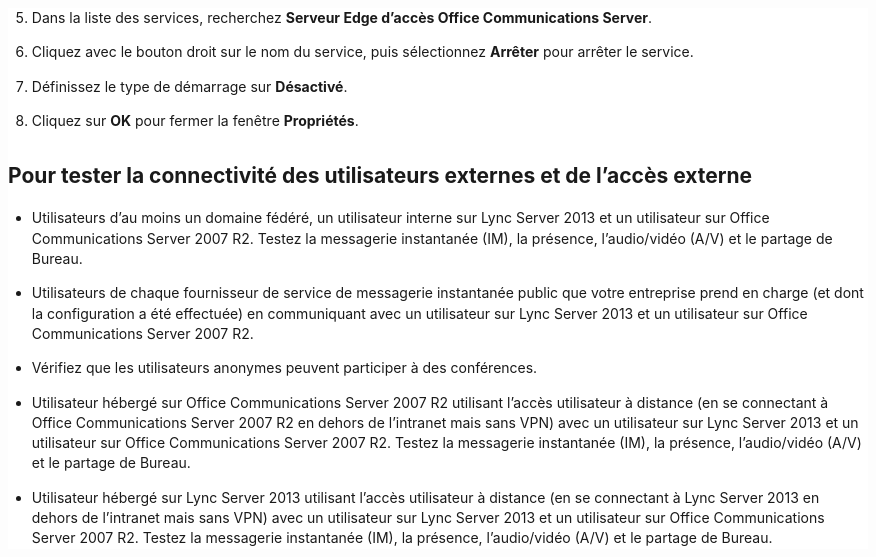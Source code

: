 5.  Dans la liste des services, recherchez **Serveur Edge d’accès Office Communications Server**.

6.  Cliquez avec le bouton droit sur le nom du service, puis sélectionnez **Arrêter** pour arrêter le service.

7.  Définissez le type de démarrage sur **Désactivé**.

8.  Cliquez sur **OK** pour fermer la fenêtre **Propriétés**.

## Pour tester la connectivité des utilisateurs externes et de l’accès externe

  - Utilisateurs d’au moins un domaine fédéré, un utilisateur interne sur Lync Server 2013 et un utilisateur sur Office Communications Server 2007 R2. Testez la messagerie instantanée (IM), la présence, l’audio/vidéo (A/V) et le partage de Bureau.

  - Utilisateurs de chaque fournisseur de service de messagerie instantanée public que votre entreprise prend en charge (et dont la configuration a été effectuée) en communiquant avec un utilisateur sur Lync Server 2013 et un utilisateur sur Office Communications Server 2007 R2.

  - Vérifiez que les utilisateurs anonymes peuvent participer à des conférences.

  - Utilisateur hébergé sur Office Communications Server 2007 R2 utilisant l’accès utilisateur à distance (en se connectant à Office Communications Server 2007 R2 en dehors de l’intranet mais sans VPN) avec un utilisateur sur Lync Server 2013 et un utilisateur sur Office Communications Server 2007 R2. Testez la messagerie instantanée (IM), la présence, l’audio/vidéo (A/V) et le partage de Bureau.

  - Utilisateur hébergé sur Lync Server 2013 utilisant l’accès utilisateur à distance (en se connectant à Lync Server 2013 en dehors de l’intranet mais sans VPN) avec un utilisateur sur Lync Server 2013 et un utilisateur sur Office Communications Server 2007 R2. Testez la messagerie instantanée (IM), la présence, l’audio/vidéo (A/V) et le partage de Bureau.

